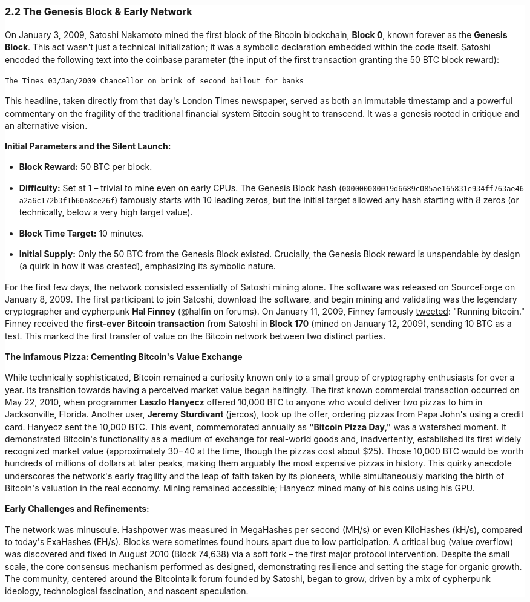 ### 2.2 The Genesis Block & Early Network

On January 3, 2009, Satoshi Nakamoto mined the first block of the Bitcoin blockchain, **Block 0**, known forever as the **Genesis Block**. This act wasn't just a technical initialization; it was a symbolic declaration embedded within the code itself. Satoshi encoded the following text into the coinbase parameter (the input of the first transaction granting the 50 BTC block reward):

`The Times 03/Jan/2009 Chancellor on brink of second bailout for banks`

This headline, taken directly from that day's London Times newspaper, served as both an immutable timestamp and a powerful commentary on the fragility of the traditional financial system Bitcoin sought to transcend. It was a genesis rooted in critique and an alternative vision.

**Initial Parameters and the Silent Launch:**

*   **Block Reward:** 50 BTC per block.

*   **Difficulty:** Set at 1 – trivial to mine even on early CPUs. The Genesis Block hash (`000000000019d6689c085ae165831e934ff763ae46a2a6c172b3f1b60a8ce26f`) famously starts with 10 leading zeros, but the initial target allowed any hash starting with 8 zeros (or technically, below a very high target value).

*   **Block Time Target:** 10 minutes.

*   **Initial Supply:** Only the 50 BTC from the Genesis Block existed. Crucially, the Genesis Block reward is unspendable by design (a quirk in how it was created), emphasizing its symbolic nature.

For the first few days, the network consisted essentially of Satoshi mining alone. The software was released on SourceForge on January 8, 2009. The first participant to join Satoshi, download the software, and begin mining and validating was the legendary cryptographer and cypherpunk **Hal Finney** (@halfin on forums). On January 11, 2009, Finney famously [tweeted](https://twitter.com/halfin/status/1110302988): "Running bitcoin." Finney received the **first-ever Bitcoin transaction** from Satoshi in **Block 170** (mined on January 12, 2009), sending 10 BTC as a test. This marked the first transfer of value on the Bitcoin network between two distinct parties.

**The Infamous Pizza: Cementing Bitcoin's Value Exchange**

While technically sophisticated, Bitcoin remained a curiosity known only to a small group of cryptography enthusiasts for over a year. Its transition towards having a perceived market value began haltingly. The first known commercial transaction occurred on May 22, 2010, when programmer **Laszlo Hanyecz** offered 10,000 BTC to anyone who would deliver two pizzas to him in Jacksonville, Florida. Another user, **Jeremy Sturdivant** (jercos), took up the offer, ordering pizzas from Papa John's using a credit card. Hanyecz sent the 10,000 BTC. This event, commemorated annually as **"Bitcoin Pizza Day,"** was a watershed moment. It demonstrated Bitcoin's functionality as a medium of exchange for real-world goods and, inadvertently, established its first widely recognized market value (approximately $30-$40 at the time, though the pizzas cost about $25). Those 10,000 BTC would be worth hundreds of millions of dollars at later peaks, making them arguably the most expensive pizzas in history. This quirky anecdote underscores the network's early fragility and the leap of faith taken by its pioneers, while simultaneously marking the birth of Bitcoin's valuation in the real economy. Mining remained accessible; Hanyecz mined many of his coins using his GPU.

**Early Challenges and Refinements:**

The network was minuscule. Hashpower was measured in MegaHashes per second (MH/s) or even KiloHashes (kH/s), compared to today's ExaHashes (EH/s). Blocks were sometimes found hours apart due to low participation. A critical bug (value overflow) was discovered and fixed in August 2010 (Block 74,638) via a soft fork – the first major protocol intervention. Despite the small scale, the core consensus mechanism performed as designed, demonstrating resilience and setting the stage for organic growth. The community, centered around the Bitcointalk forum founded by Satoshi, began to grow, driven by a mix of cypherpunk ideology, technological fascination, and nascent speculation.
